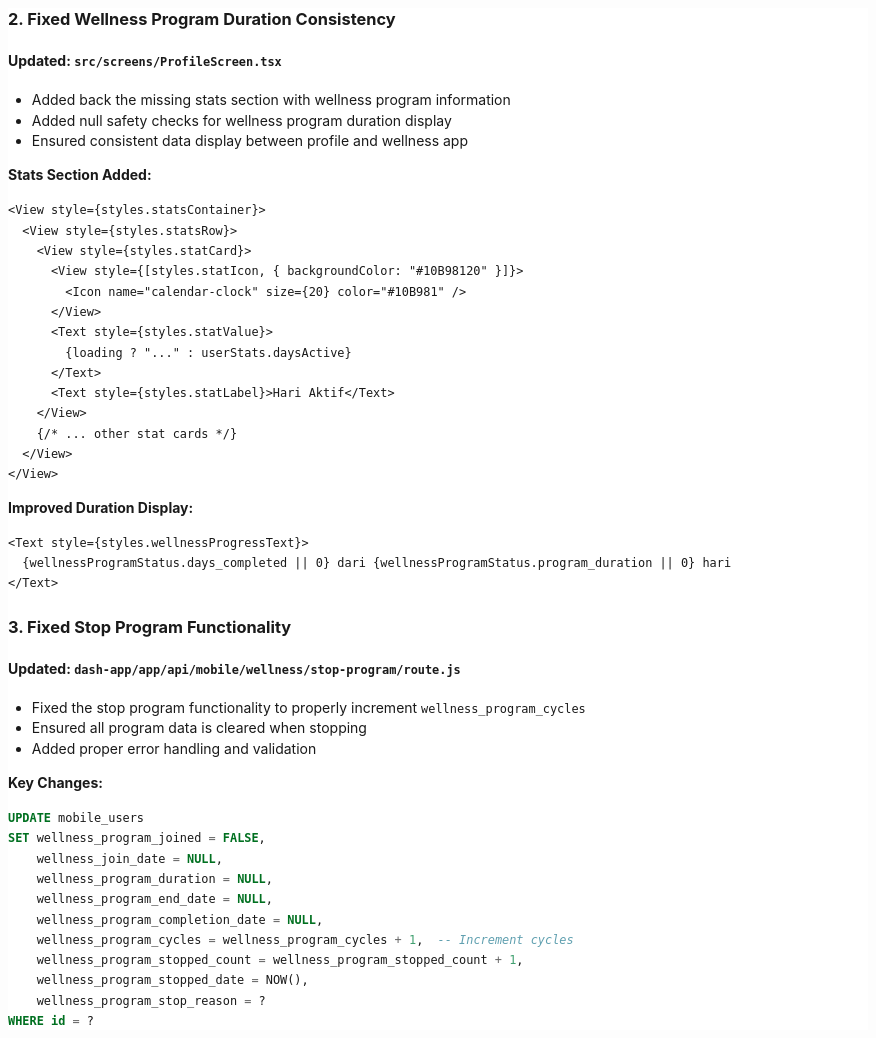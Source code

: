 ### 2. Fixed Wellness Program Duration Consistency

#### Updated: `src/screens/ProfileScreen.tsx`
- Added back the missing stats section with wellness program information
- Added null safety checks for wellness program duration display
- Ensured consistent data display between profile and wellness app

**Stats Section Added:**
```tsx
<View style={styles.statsContainer}>
  <View style={styles.statsRow}>
    <View style={styles.statCard}>
      <View style={[styles.statIcon, { backgroundColor: "#10B98120" }]}>
        <Icon name="calendar-clock" size={20} color="#10B981" />
      </View>
      <Text style={styles.statValue}>
        {loading ? "..." : userStats.daysActive}
      </Text>
      <Text style={styles.statLabel}>Hari Aktif</Text>
    </View>
    {/* ... other stat cards */}
  </View>
</View>
```

**Improved Duration Display:**
```tsx
<Text style={styles.wellnessProgressText}>
  {wellnessProgramStatus.days_completed || 0} dari {wellnessProgramStatus.program_duration || 0} hari
</Text>
```

### 3. Fixed Stop Program Functionality

#### Updated: `dash-app/app/api/mobile/wellness/stop-program/route.js`
- Fixed the stop program functionality to properly increment `wellness_program_cycles`
- Ensured all program data is cleared when stopping
- Added proper error handling and validation

**Key Changes:**
```sql
UPDATE mobile_users 
SET wellness_program_joined = FALSE,
    wellness_join_date = NULL,
    wellness_program_duration = NULL,
    wellness_program_end_date = NULL,
    wellness_program_completion_date = NULL,
    wellness_program_cycles = wellness_program_cycles + 1,  -- Increment cycles
    wellness_program_stopped_count = wellness_program_stopped_count + 1,
    wellness_program_stopped_date = NOW(),
    wellness_program_stop_reason = ?
WHERE id = ?
```

